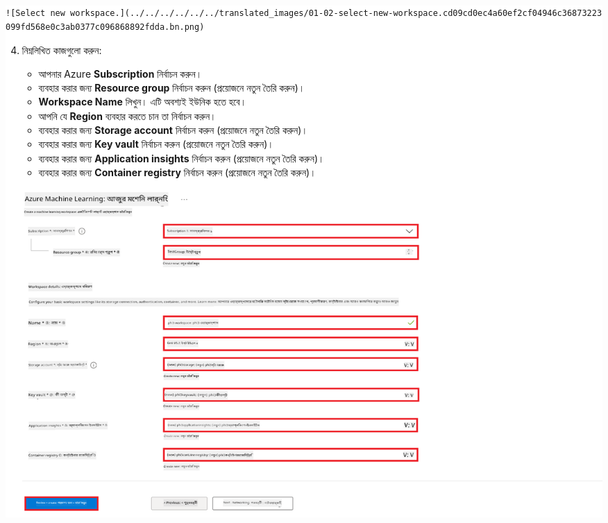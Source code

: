     ![Select new workspace.](../../../../../../translated_images/01-02-select-new-workspace.cd09cd0ec4a60ef2cf04946c36873223099fd568e0c3ab0377c096868892fdda.bn.png)

4. নিম্নলিখিত কাজগুলো করুন:

    - আপনার Azure **Subscription** নির্বাচন করুন।
    - ব্যবহার করার জন্য **Resource group** নির্বাচন করুন (প্রয়োজনে নতুন তৈরি করুন)।
    - **Workspace Name** লিখুন। এটি অবশ্যই ইউনিক হতে হবে।
    - আপনি যে **Region** ব্যবহার করতে চান তা নির্বাচন করুন।
    - ব্যবহার করার জন্য **Storage account** নির্বাচন করুন (প্রয়োজনে নতুন তৈরি করুন)।
    - ব্যবহার করার জন্য **Key vault** নির্বাচন করুন (প্রয়োজনে নতুন তৈরি করুন)।
    - ব্যবহার করার জন্য **Application insights** নির্বাচন করুন (প্রয়োজনে নতুন তৈরি করুন)।
    - ব্যবহার করার জন্য **Container registry** নির্বাচন করুন (প্রয়োজনে নতুন তৈরি করুন)।

    ![Fill azure machine learning.](../../../../../../translated_images/01-03-fill-AZML.a1b6fd944be0090ff9ec341c724c1493e7f96726f5c810a89a7409b782a7b04a.bn.png)
